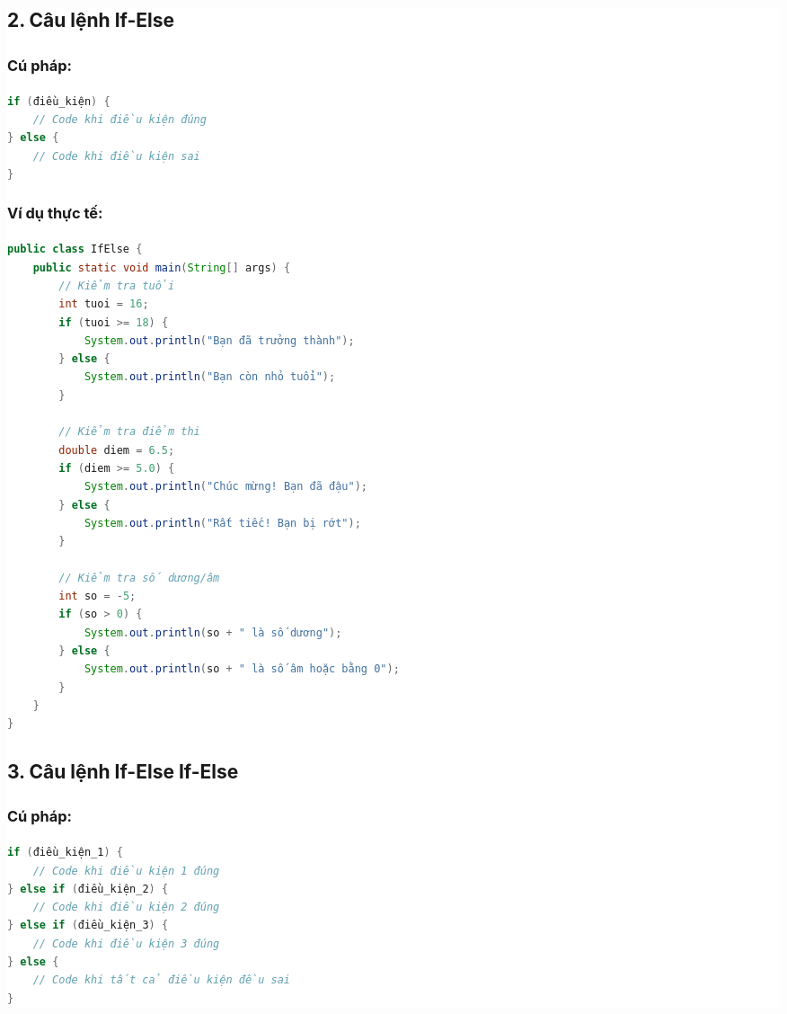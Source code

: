 ## 2. Câu lệnh If-Else

### Cú pháp:
```java
if (điều_kiện) {
    // Code khi điều kiện đúng
} else {
    // Code khi điều kiện sai
}
```

### Ví dụ thực tế:
```java
public class IfElse {
    public static void main(String[] args) {
        // Kiểm tra tuổi
        int tuoi = 16;
        if (tuoi >= 18) {
            System.out.println("Bạn đã trưởng thành");
        } else {
            System.out.println("Bạn còn nhỏ tuổi");
        }
        
        // Kiểm tra điểm thi
        double diem = 6.5;
        if (diem >= 5.0) {
            System.out.println("Chúc mừng! Bạn đã đậu");
        } else {
            System.out.println("Rất tiếc! Bạn bị rớt");
        }
        
        // Kiểm tra số dương/âm
        int so = -5;
        if (so > 0) {
            System.out.println(so + " là số dương");
        } else {
            System.out.println(so + " là số âm hoặc bằng 0");
        }
    }
}
```

## 3. Câu lệnh If-Else If-Else

### Cú pháp:
```java
if (điều_kiện_1) {
    // Code khi điều kiện 1 đúng
} else if (điều_kiện_2) {
    // Code khi điều kiện 2 đúng
} else if (điều_kiện_3) {
    // Code khi điều kiện 3 đúng
} else {
    // Code khi tất cả điều kiện đều sai
}
```
